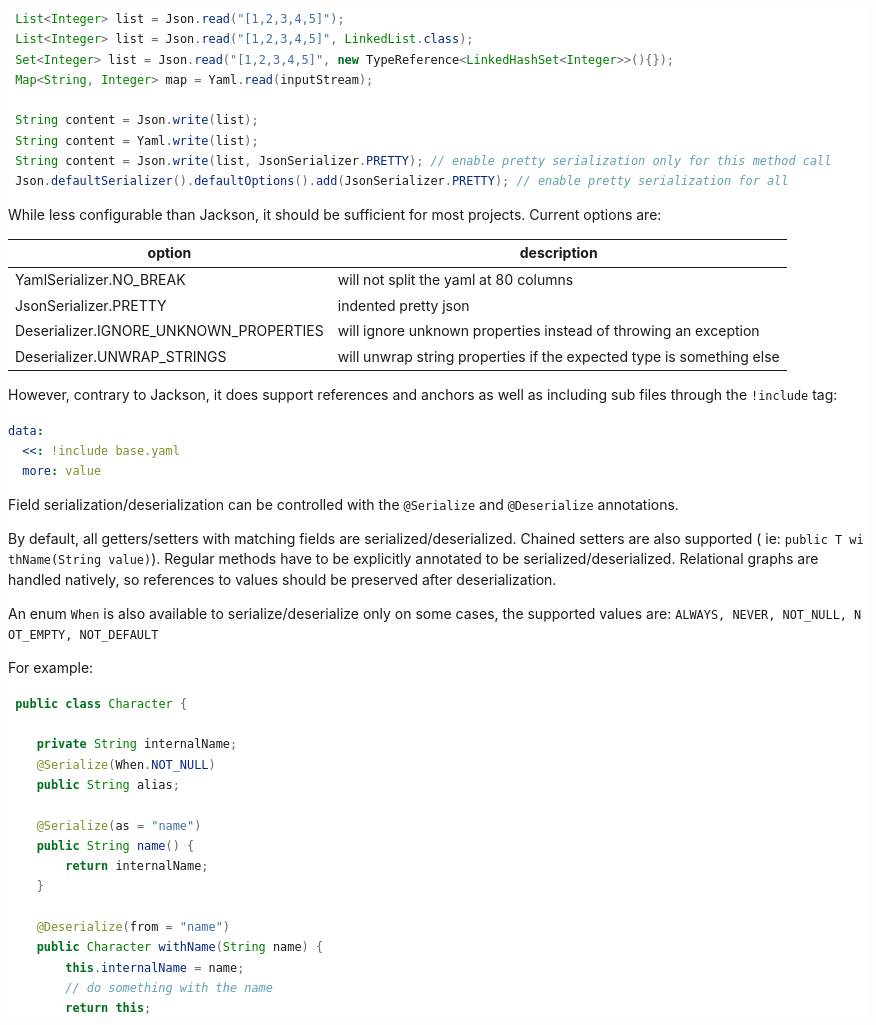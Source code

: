 ```java
 List<Integer> list = Json.read("[1,2,3,4,5]");
 List<Integer> list = Json.read("[1,2,3,4,5]", LinkedList.class);
 Set<Integer> list = Json.read("[1,2,3,4,5]", new TypeReference<LinkedHashSet<Integer>>(){});
 Map<String, Integer> map = Yaml.read(inputStream);

 String content = Json.write(list);
 String content = Yaml.write(list);
 String content = Json.write(list, JsonSerializer.PRETTY); // enable pretty serialization only for this method call
 Json.defaultSerializer().defaultOptions().add(JsonSerializer.PRETTY); // enable pretty serialization for all
```

While less configurable than Jackson, it should be sufficient for most projects. Current options are:

| option                                 | description                                                          |
|----------------------------------------|----------------------------------------------------------------------|
| YamlSerializer.NO_BREAK                | will not split the yaml at 80 columns                                |
| JsonSerializer.PRETTY                  | indented pretty json                                                 | 
| Deserializer.IGNORE_UNKNOWN_PROPERTIES | will ignore unknown properties instead of throwing an exception      |
| Deserializer.UNWRAP_STRINGS            | will unwrap string properties if the expected type is something else |

However, contrary to Jackson, it does support references and anchors as well as including sub files through
the `!include` tag:

```yaml
data:
  <<: !include base.yaml
  more: value
```

Field serialization/deserialization can be controlled with the `@Serialize` and `@Deserialize` annotations.

By default, all getters/setters with matching fields are serialized/deserialized. Chained setters are also supported (
ie: `public T withName(String value)`). Regular methods have to be explicitly annotated to be serialized/deserialized.
Relational graphs are handled natively, so references to values should be preserved after deserialization.

An enum `When` is also available to serialize/deserialize only on some cases, the supported values
are: `ALWAYS, NEVER, NOT_NULL, NOT_EMPTY, NOT_DEFAULT`

For example:

```java
 public class Character {

    private String internalName;
    @Serialize(When.NOT_NULL)
    public String alias;

    @Serialize(as = "name")
    public String name() {
        return internalName;
    }

    @Deserialize(from = "name")
    public Character withName(String name) {
        this.internalName = name;
        // do something with the name
        return this;
```